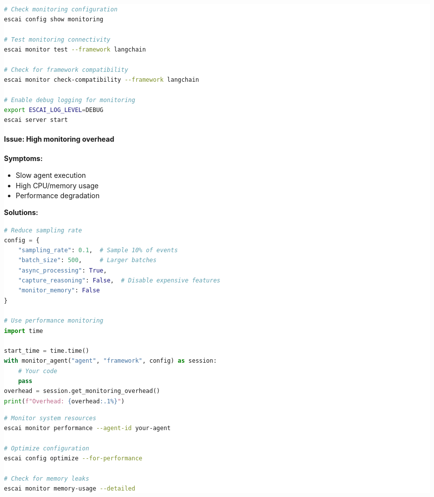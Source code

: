 ```bash
# Check monitoring configuration
escai config show monitoring

# Test monitoring connectivity
escai monitor test --framework langchain

# Check for framework compatibility
escai monitor check-compatibility --framework langchain

# Enable debug logging for monitoring
export ESCAI_LOG_LEVEL=DEBUG
escai server start
```

#### Issue: High monitoring overhead

**Symptoms:**

- Slow agent execution
- High CPU/memory usage
- Performance degradation

**Solutions:**

```python
# Reduce sampling rate
config = {
    "sampling_rate": 0.1,  # Sample 10% of events
    "batch_size": 500,     # Larger batches
    "async_processing": True,
    "capture_reasoning": False,  # Disable expensive features
    "monitor_memory": False
}

# Use performance monitoring
import time

start_time = time.time()
with monitor_agent("agent", "framework", config) as session:
    # Your code
    pass
overhead = session.get_monitoring_overhead()
print(f"Overhead: {overhead:.1%}")
```

```bash
# Monitor system resources
escai monitor performance --agent-id your-agent

# Optimize configuration
escai config optimize --for-performance

# Check for memory leaks
escai monitor memory-usage --detailed
```

